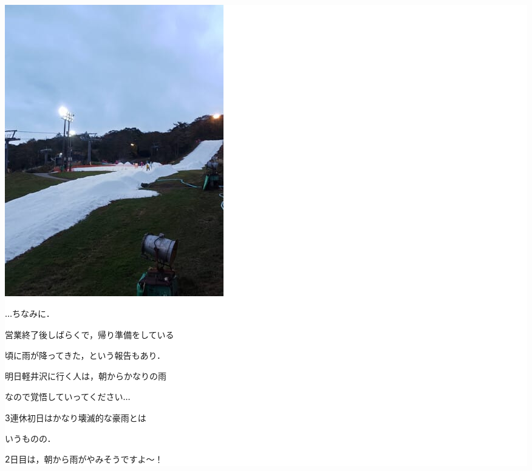 


![15a67ebd7deda6b12e8e2fea9e29c30d.jpg](images/15a67ebd7deda6b12e8e2fea9e29c30d.jpg)







…ちなみに．


営業終了後しばらくで，帰り準備をしている


頃に雨が降ってきた，という報告もあり．


明日軽井沢に行く人は，朝からかなりの雨


なので覚悟していってください…





3連休初日はかなり壊滅的な豪雨とは


いうものの．


2日目は，朝から雨がやみそうですよ～！




